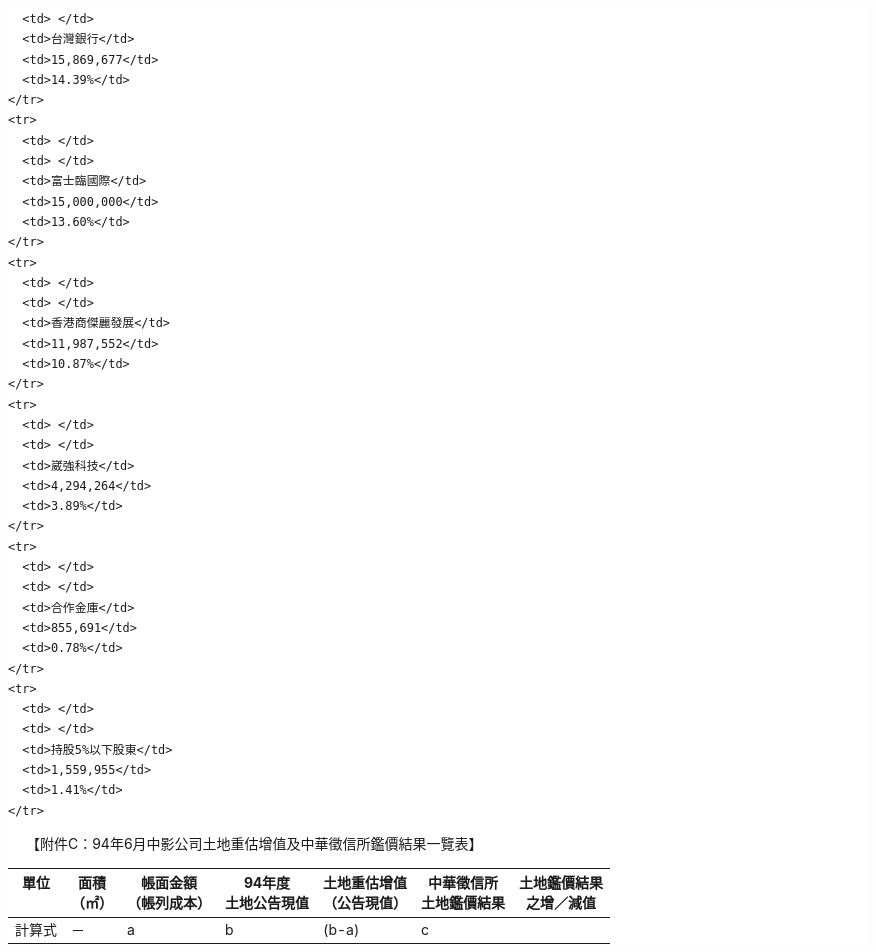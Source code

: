       <td> </td>
      <td>台灣銀行</td>
      <td>15,869,677</td>
      <td>14.39%</td>
    </tr>
    <tr>
      <td> </td>
      <td> </td>
      <td>富士臨國際</td>
      <td>15,000,000</td>
      <td>13.60%</td>
    </tr>
    <tr>
      <td> </td>
      <td> </td>
      <td>香港商傑麗發展</td>
      <td>11,987,552</td>
      <td>10.87%</td>
    </tr>
    <tr>
      <td> </td>
      <td> </td>
      <td>崴強科技</td>
      <td>4,294,264</td>
      <td>3.89%</td>
    </tr>
    <tr>
      <td> </td>
      <td> </td>
      <td>合作金庫</td>
      <td>855,691</td>
      <td>0.78%</td>
    </tr>
    <tr>
      <td> </td>
      <td> </td>
      <td>持股5%以下股東</td>
      <td>1,559,955</td>
      <td>1.41%</td>
    </tr>
  </tbody>
</table>
 
【附件C：94年6月中影公司土地重估增值及中華徵信所鑑價結果一覽表】
<table class="table table-bordered table-hover table-condensed">
  <thead>
    <tr>
      <th>單位</th>
      <th>面積<br/> （㎡）</th>
      <th>帳面金額<br/> （帳列成本）</th>
      <th>94年度<br/> 土地公告現值</th>
      <th>土地重估增值<br/> （公告現值）</th>
      <th>中華徵信所<br/> 土地鑑價結果</th>
      <th>土地鑑價結果<br/> 之增／減值</th>
    </tr>
  </thead>
  <tbody>
    <tr>
      <td>計算式</td>
      <td>－</td>
      <td>a</td>
      <td>b</td>
      <td>(b-a)</td>
      <td>c</td>
